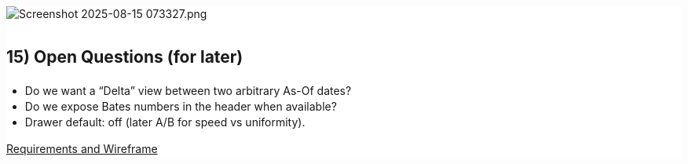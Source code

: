 ![Screenshot 2025-08-15 073327.png](attachment:c411ba27-b415-424d-90e7-cf6ecbe2fa15:Screenshot_2025-08-15_073327.png)

## 15) Open Questions (for later)

- Do we want a “Delta” view between two arbitrary As-Of dates?
- Do we expose Bates numbers in the header when available?
- Drawer default: off (later A/B for speed vs uniformity).

[Requirements and Wireframe](https://www.notion.so/Requirements-and-Wireframe-2500330997268031b2eefba2d5079ab8?pvs=21)